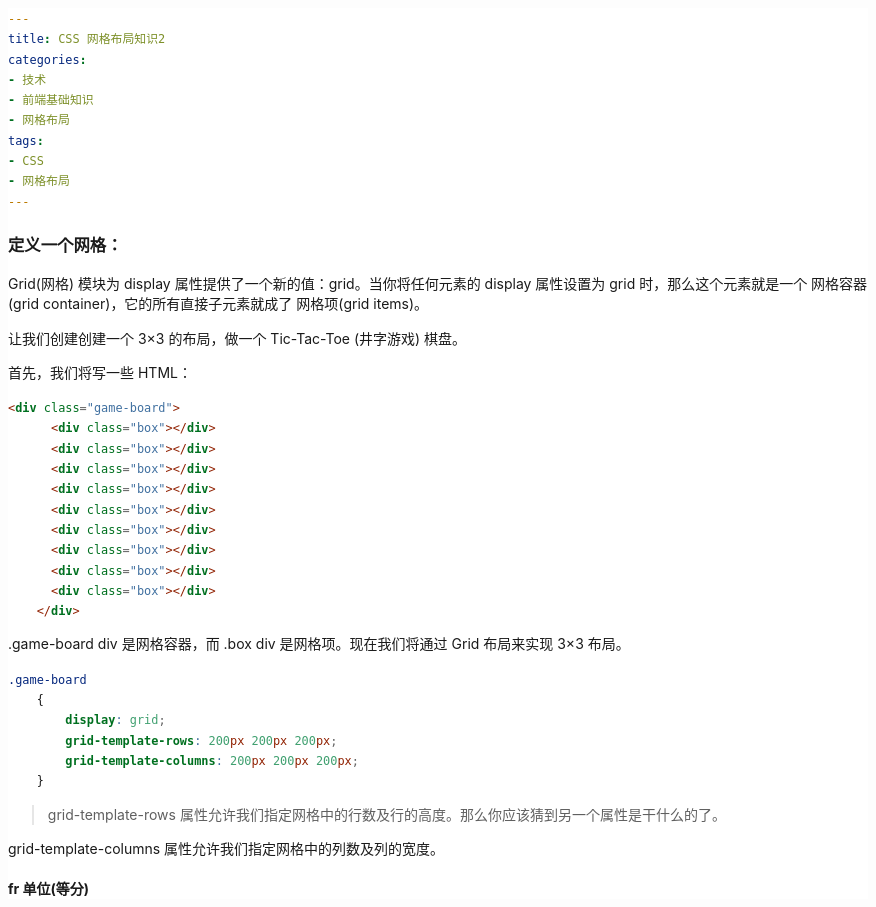 ```yaml
---
title: CSS 网格布局知识2
categories:
- 技术
- 前端基础知识
- 网格布局
tags:
- CSS
- 网格布局
---
```



### 定义一个网格：

Grid(网格) 模块为 display 属性提供了一个新的值：grid。当你将任何元素的 display 属性设置为 grid 时，那么这个元素就是一个 网格容器(grid container)，它的所有直接子元素就成了 网格项(grid items)。

让我们创建创建一个 3×3 的布局，做一个 Tic-Tac-Toe (井字游戏) 棋盘。

首先，我们将写一些 HTML：

```html
<div class="game-board">
      <div class="box"></div>
      <div class="box"></div>
      <div class="box"></div>
      <div class="box"></div>
      <div class="box"></div>
      <div class="box"></div>
      <div class="box"></div>
      <div class="box"></div>
      <div class="box"></div>
    </div>
```



.game-board div 是网格容器，而 .box div 是网格项。现在我们将通过 Grid 布局来实现 3×3 布局。

```CSS
.game-board 
    {
        display: grid;
        grid-template-rows: 200px 200px 200px;
        grid-template-columns: 200px 200px 200px;
    }
```

>grid-template-rows 属性允许我们指定网格中的行数及行的高度。那么你应该猜到另一个属性是干什么的了。

grid-template-columns 属性允许我们指定网格中的列数及列的宽度。


#### fr 单位(等分)
